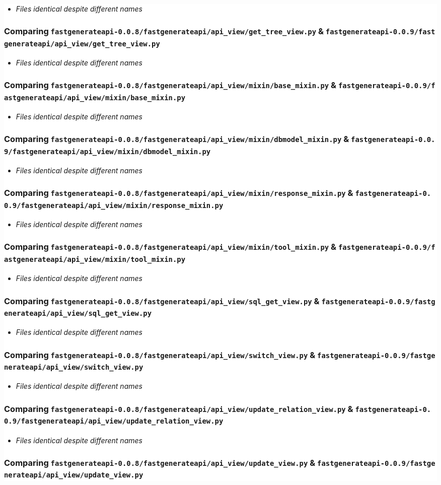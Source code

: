  * *Files identical despite different names*

### Comparing `fastgenerateapi-0.0.8/fastgenerateapi/api_view/get_tree_view.py` & `fastgenerateapi-0.0.9/fastgenerateapi/api_view/get_tree_view.py`

 * *Files identical despite different names*

### Comparing `fastgenerateapi-0.0.8/fastgenerateapi/api_view/mixin/base_mixin.py` & `fastgenerateapi-0.0.9/fastgenerateapi/api_view/mixin/base_mixin.py`

 * *Files identical despite different names*

### Comparing `fastgenerateapi-0.0.8/fastgenerateapi/api_view/mixin/dbmodel_mixin.py` & `fastgenerateapi-0.0.9/fastgenerateapi/api_view/mixin/dbmodel_mixin.py`

 * *Files identical despite different names*

### Comparing `fastgenerateapi-0.0.8/fastgenerateapi/api_view/mixin/response_mixin.py` & `fastgenerateapi-0.0.9/fastgenerateapi/api_view/mixin/response_mixin.py`

 * *Files identical despite different names*

### Comparing `fastgenerateapi-0.0.8/fastgenerateapi/api_view/mixin/tool_mixin.py` & `fastgenerateapi-0.0.9/fastgenerateapi/api_view/mixin/tool_mixin.py`

 * *Files identical despite different names*

### Comparing `fastgenerateapi-0.0.8/fastgenerateapi/api_view/sql_get_view.py` & `fastgenerateapi-0.0.9/fastgenerateapi/api_view/sql_get_view.py`

 * *Files identical despite different names*

### Comparing `fastgenerateapi-0.0.8/fastgenerateapi/api_view/switch_view.py` & `fastgenerateapi-0.0.9/fastgenerateapi/api_view/switch_view.py`

 * *Files identical despite different names*

### Comparing `fastgenerateapi-0.0.8/fastgenerateapi/api_view/update_relation_view.py` & `fastgenerateapi-0.0.9/fastgenerateapi/api_view/update_relation_view.py`

 * *Files identical despite different names*

### Comparing `fastgenerateapi-0.0.8/fastgenerateapi/api_view/update_view.py` & `fastgenerateapi-0.0.9/fastgenerateapi/api_view/update_view.py`
